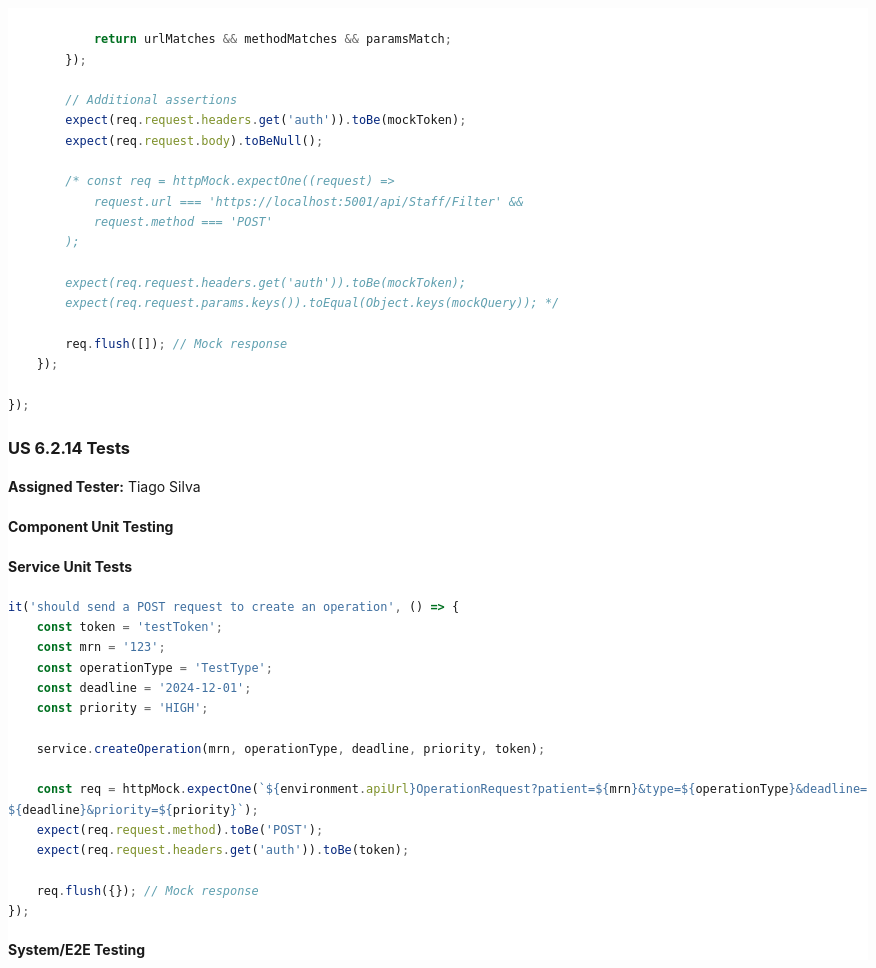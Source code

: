 ```ts

			return urlMatches && methodMatches && paramsMatch;
		});

		// Additional assertions
		expect(req.request.headers.get('auth')).toBe(mockToken);
		expect(req.request.body).toBeNull();

		/* const req = httpMock.expectOne((request) =>
			request.url === 'https://localhost:5001/api/Staff/Filter' &&
			request.method === 'POST'
		);

		expect(req.request.headers.get('auth')).toBe(mockToken);
		expect(req.request.params.keys()).toEqual(Object.keys(mockQuery)); */

		req.flush([]); // Mock response
	});

});
```

### US 6.2.14 Tests

**Assigned Tester:** Tiago Silva

#### Component Unit Testing

```ts
```

#### Service Unit Tests

```ts
it('should send a POST request to create an operation', () => {
	const token = 'testToken';
	const mrn = '123';
	const operationType = 'TestType';
	const deadline = '2024-12-01';
	const priority = 'HIGH';

	service.createOperation(mrn, operationType, deadline, priority, token);

	const req = httpMock.expectOne(`${environment.apiUrl}OperationRequest?patient=${mrn}&type=${operationType}&deadline=${deadline}&priority=${priority}`);
	expect(req.request.method).toBe('POST');
	expect(req.request.headers.get('auth')).toBe(token);

	req.flush({}); // Mock response
});
```

#### System/E2E Testing
